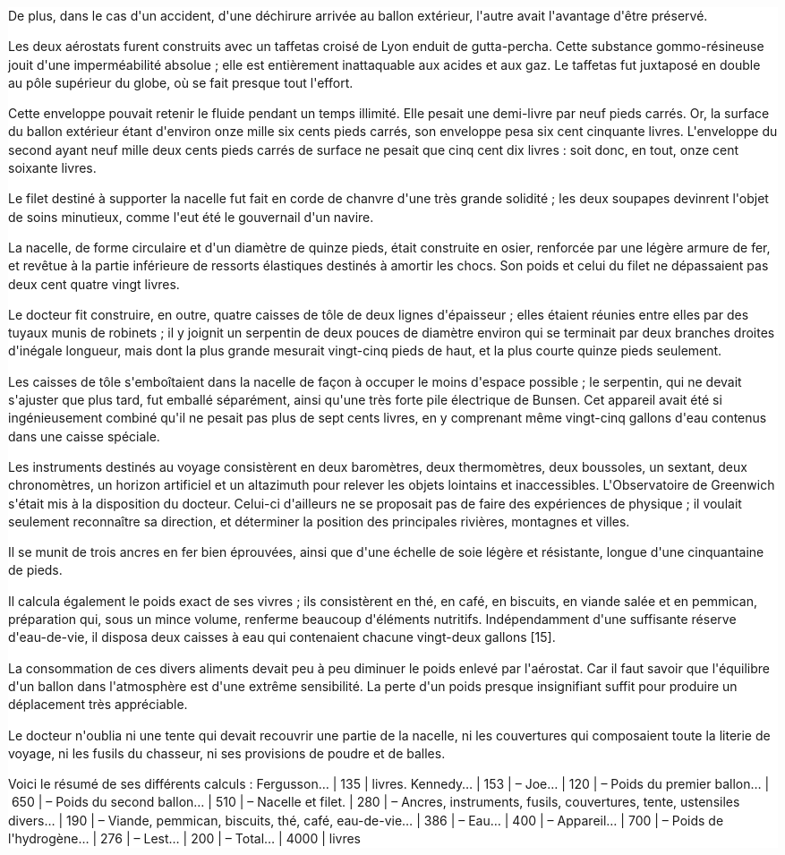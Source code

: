 De plus, dans le cas d'un accident, d'une déchirure arrivée au ballon extérieur, l'autre avait l'avantage d'être préservé.

Les deux aérostats furent construits avec un taffetas croisé de Lyon enduit de gutta-percha. Cette substance gommo-résineuse jouit d'une imperméabilité absolue ; elle est entièrement inattaquable aux acides et aux gaz. Le taffetas fut juxtaposé en double au pôle supérieur du globe, où se fait presque tout l'effort.

Cette enveloppe pouvait retenir le fluide pendant un temps illimité. Elle pesait une demi-livre par neuf pieds carrés. Or, la surface du ballon extérieur étant d'environ onze mille six cents pieds carrés, son enveloppe pesa six cent cinquante livres. L'enveloppe du second ayant neuf mille deux cents pieds carrés de surface ne pesait que cinq cent dix livres : soit donc, en tout, onze cent soixante livres.

Le filet destiné à supporter la nacelle fut fait en corde de chanvre d'une très grande solidité ; les deux soupapes devinrent l'objet de soins minutieux, comme l'eut été le gouvernail d'un navire.

La nacelle, de forme circulaire et d'un diamètre de quinze pieds, était construite en osier, renforcée par une légère armure de fer, et revêtue à la partie inférieure de ressorts élastiques destinés à amortir les chocs. Son poids et celui du filet ne dépassaient pas deux cent quatre vingt livres.

Le docteur fit construire, en outre, quatre caisses de tôle de deux lignes d'épaisseur ; elles étaient réunies entre elles par des tuyaux munis de robinets ; il y joignit un serpentin de deux pouces de diamètre environ qui se terminait par deux branches droites d'inégale longueur, mais dont la plus grande mesurait vingt-cinq pieds de haut, et la plus courte quinze pieds seulement.

Les caisses de tôle s'emboîtaient dans la nacelle de façon à occuper le moins d'espace possible ; le serpentin, qui ne devait s'ajuster que plus tard, fut emballé séparément, ainsi qu'une très forte pile électrique de Bunsen. Cet appareil avait été si ingénieusement combiné qu'il ne pesait pas plus de sept cents livres, en y comprenant même vingt-cinq gallons d'eau contenus dans une caisse spéciale.

Les instruments destinés au voyage consistèrent en deux baromètres, deux thermomètres, deux boussoles, un sextant, deux chronomètres, un horizon artificiel et un altazimuth pour relever les objets lointains et inaccessibles. L'Observatoire de Greenwich s'était mis à la disposition du docteur. Celui-ci d'ailleurs ne se proposait pas de faire des expériences de physique ; il voulait seulement reconnaître sa direction, et déterminer la position des principales rivières, montagnes et villes.

Il se munit de trois ancres en fer bien éprouvées, ainsi que d'une échelle de soie légère et résistante, longue d'une cinquantaine de pieds.

Il calcula également le poids exact de ses vivres ; ils consistèrent en thé, en café, en biscuits, en viande salée et en pemmican, préparation qui, sous un mince volume, renferme beaucoup d'éléments nutritifs. Indépendamment d'une suffisante réserve d'eau-de-vie, il disposa deux caisses à eau qui contenaient chacune vingt-deux gallons [15].

La consommation de ces divers aliments devait peu à peu diminuer le poids enlevé par l'aérostat. Car il faut savoir que l'équilibre d'un ballon dans l'atmosphère est d'une extrême sensibilité. La perte d'un poids presque insignifiant suffit pour produire un déplacement très appréciable.

Le docteur n'oublia ni une tente qui devait recouvrir une partie de la nacelle, ni les couvertures qui composaient toute la literie de voyage, ni les fusils du chasseur, ni ses provisions de poudre et de balles.

Voici le résumé de ses différents calculs :
Fergusson… | 135 | livres.
Kennedy… | 153 | –
Joe… | 120 | –
Poids du premier ballon… | 650 | –
Poids du second ballon… | 510 | –
Nacelle et filet. | 280 | –
Ancres, instruments, fusils, couvertures, tente, ustensiles divers… | 190 | –
Viande, pemmican, biscuits, thé, café, eau-de-vie… | 386 | –
Eau… | 400 | –
Appareil… | 700 | –
Poids de l'hydrogène… | 276 | –
Lest… | 200 | –
Total… | 4000 | livres
